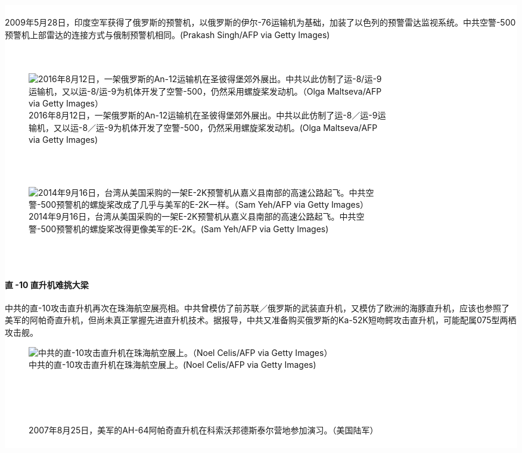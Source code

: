   </ok>
  <br/><figcaption class="wp-caption-text" id="caption-attachment-13272551">
   2009年5月28日，印度空军获得了俄罗斯的预警机，以俄罗斯的伊尔-76运输机为基础，加装了以色列的预警雷达监视系统。中共空警-500预警机上部雷达的连接方式与俄制预警机相同。(Prakash Singh/AFP via Getty Images)
  </figcaption><br/>
 </figure><br/>
 <figure aria-describedby="caption-attachment-13272553" class="wp-caption aligncenter" id="attachment_13272553" style="width: 600px">
  <ok href="https://i.epochtimes.com/assets/uploads/2021/10/id13272553-GettyImages-588663404.jpg" target="_blank">
   <img alt="2016年8月12日，一架俄罗斯的An-12运输机在圣彼得堡郊外展出。中共以此仿制了运-8/运-9运输机，又以运-8/运-9为机体开发了空警-500，仍然采用螺旋桨发动机。（Olga Maltseva/AFP via Getty Images）" class="size-large wp-image-13272553" src="https://i.epochtimes.com/assets/uploads/2021/10/id13272553-GettyImages-588663404-600x346.jpg"/>
  </ok>
  <br/><figcaption class="wp-caption-text" id="caption-attachment-13272553">
   2016年8月12日，一架俄罗斯的An-12运输机在圣彼得堡郊外展出。中共以此仿制了运-8／运-9运输机，又以运-8／运-9为机体开发了空警-500，仍然采用螺旋桨发动机。(Olga Maltseva/AFP via Getty Images)
  </figcaption><br/>
 </figure><br/>
 <figure aria-describedby="caption-attachment-13272554" class="wp-caption aligncenter" id="attachment_13272554" style="width: 600px">
  <ok href="https://i.epochtimes.com/assets/uploads/2021/10/id13272554-GettyImages-455505362.jpg" target="_blank">
   <img alt="2014年9月16日，台湾从美国采购的一架E-2K预警机从嘉义县南部的高速公路起飞。中共空警-500预警机的螺旋桨改成了几乎与美军的E-2K一样。（Sam Yeh/AFP via Getty Images）" class="size-large wp-image-13272554" src="https://i.epochtimes.com/assets/uploads/2021/10/id13272554-GettyImages-455505362-600x381.jpg"/>
  </ok>
  <br/><figcaption class="wp-caption-text" id="caption-attachment-13272554">
   2014年9月16日，台湾从美国采购的一架E-2K预警机从嘉义县南部的高速公路起飞。中共空警-500预警机的螺旋桨改得更像美军的E-2K。(Sam Yeh/AFP via Getty Images)
  </figcaption><br/>
 </figure><br/>
 <h4>
  <strong>
   直
  </strong>
  <strong>
   -10
  </strong>
  <strong>
   直升机难挑大梁
  </strong>
 </h4>
 <p>
  中共的直-10攻击直升机再次在珠海航空展亮相。中共曾模仿了前苏联／俄罗斯的武装直升机，又模仿了欧洲的海豚直升机，应该也参照了美军的阿帕奇直升机，但尚未真正掌握先进直升机技术。据报导，中共又准备购买俄罗斯的Ka-52K短吻鳄攻击直升机，可能配属075型两栖攻击舰。
 </p>
 <figure aria-describedby="caption-attachment-13272555" class="wp-caption aligncenter" id="attachment_13272555" style="width: 600px">
  <ok href="https://i.epochtimes.com/assets/uploads/2021/10/id13272555-GettyImages-1235534016.jpg" target="_blank">
   <img alt="中共的直-10攻击直升机在珠海航空展上。（Noel Celis/AFP via Getty Images）" class="size-large wp-image-13272555" src="https://i.epochtimes.com/assets/uploads/2021/10/id13272555-GettyImages-1235534016-600x399.jpg"/>
  </ok>
  <br/><figcaption class="wp-caption-text" id="caption-attachment-13272555">
   中共的直-10攻击直升机在珠海航空展上。(Noel Celis/AFP via Getty Images)
  </figcaption><br/>
 </figure><br/>
 <figure aria-describedby="caption-attachment-13272559" class="wp-caption aligncenter" id="attachment_13272559" style="width: 600px">
  <ok href="https://i.epochtimes.com/assets/uploads/2021/10/id13272559-1336030964_42dd8b76ef_k.jpg" target="_blank">
   <img alt="" class="size-large wp-image-13272559" src="https://i.epochtimes.com/assets/uploads/2021/10/id13272559-1336030964_42dd8b76ef_k-600x391.jpg"/>
  </ok>
  <br/><figcaption class="wp-caption-text" id="caption-attachment-13272559">
   2007年8月25日，美军的AH-64阿帕奇直升机在科索沃邦德斯泰尔营地参加演习。（美国陆军）
  </figcaption><br/>